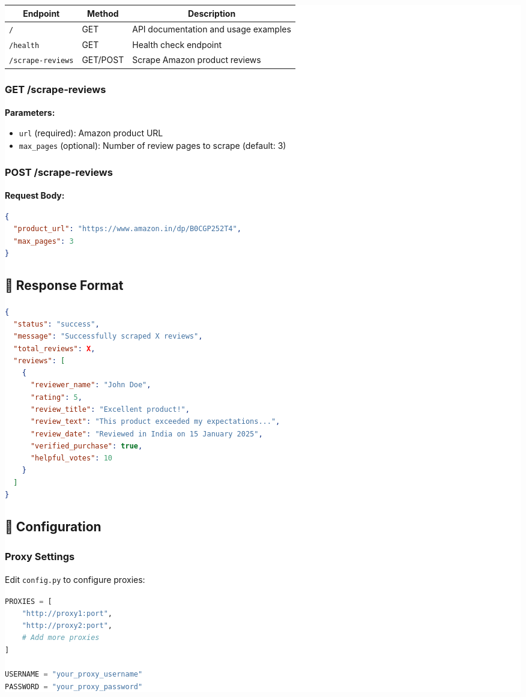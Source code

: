 | Endpoint | Method | Description |
|----------|--------|-------------|
| `/` | GET | API documentation and usage examples |
| `/health` | GET | Health check endpoint |
| `/scrape-reviews` | GET/POST | Scrape Amazon product reviews |

### GET /scrape-reviews
**Parameters:**
- `url` (required): Amazon product URL
- `max_pages` (optional): Number of review pages to scrape (default: 3)

### POST /scrape-reviews
**Request Body:**
```json
{
  "product_url": "https://www.amazon.in/dp/B0CGP252T4",
  "max_pages": 3
}
```

## 📝 Response Format

```json
{
  "status": "success",
  "message": "Successfully scraped X reviews",
  "total_reviews": X,
  "reviews": [
    {
      "reviewer_name": "John Doe",
      "rating": 5,
      "review_title": "Excellent product!",
      "review_text": "This product exceeded my expectations...",
      "review_date": "Reviewed in India on 15 January 2025",
      "verified_purchase": true,
      "helpful_votes": 10
    }
  ]
}
```

## 🔧 Configuration

### Proxy Settings
Edit `config.py` to configure proxies:

```python
PROXIES = [
    "http://proxy1:port",
    "http://proxy2:port",
    # Add more proxies
]

USERNAME = "your_proxy_username"
PASSWORD = "your_proxy_password"
```
